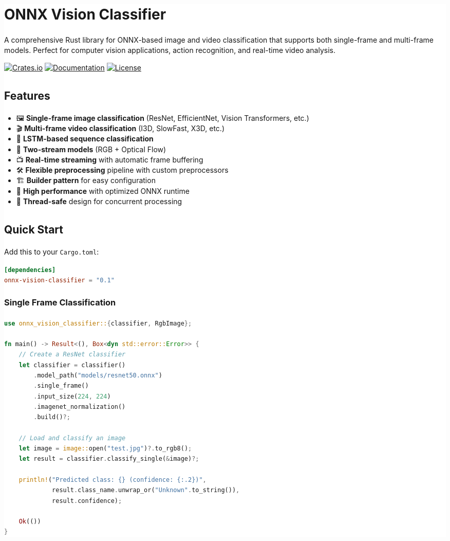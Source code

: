 # ONNX Vision Classifier

A comprehensive Rust library for ONNX-based image and video classification that supports both single-frame and multi-frame models. Perfect for computer vision applications, action recognition, and real-time video analysis.

[![Crates.io](https://img.shields.io/crates/v/onnx-vision-classifier)](https://crates.io/crates/onnx-vision-classifier)
[![Documentation](https://docs.rs/onnx-vision-classifier/badge.svg)](https://docs.rs/onnx-vision-classifier)
[![License](https://img.shields.io/badge/license-MIT%20OR%20Apache--2.0-blue)](LICENSE)

## Features

- 🖼️ **Single-frame image classification** (ResNet, EfficientNet, Vision Transformers, etc.)
- 🎬 **Multi-frame video classification** (I3D, SlowFast, X3D, etc.)
- 🔄 **LSTM-based sequence classification**
- 🌊 **Two-stream models** (RGB + Optical Flow)
- 📺 **Real-time streaming** with automatic frame buffering
- 🛠️ **Flexible preprocessing** pipeline with custom preprocessors
- 🏗️ **Builder pattern** for easy configuration
- 🚀 **High performance** with optimized ONNX runtime
- 🧵 **Thread-safe** design for concurrent processing

## Quick Start

Add this to your `Cargo.toml`:

```toml
[dependencies]
onnx-vision-classifier = "0.1"
```

### Single Frame Classification

```rust
use onnx_vision_classifier::{classifier, RgbImage};

fn main() -> Result<(), Box<dyn std::error::Error>> {
    // Create a ResNet classifier
    let classifier = classifier()
        .model_path("models/resnet50.onnx")
        .single_frame()
        .input_size(224, 224)
        .imagenet_normalization()
        .build()?;

    // Load and classify an image
    let image = image::open("test.jpg")?.to_rgb8();
    let result = classifier.classify_single(&image)?;

    println!("Predicted class: {} (confidence: {:.2})", 
             result.class_name.unwrap_or("Unknown".to_string()), 
             result.confidence);

    Ok(())
}
```
